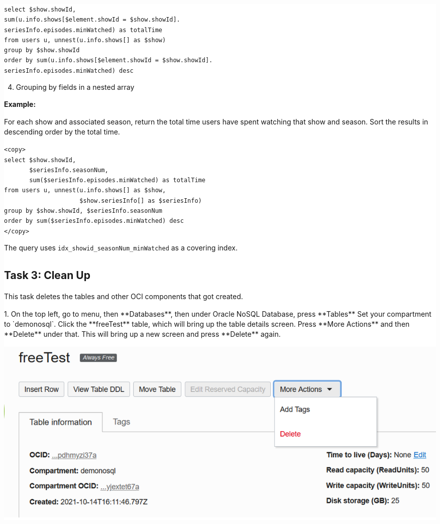 ````
select $show.showId,
sum(u.info.shows[$element.showId = $show.showId].
seriesInfo.episodes.minWatched) as totalTime
from users u, unnest(u.info.shows[] as $show)
group by $show.showId
order by sum(u.info.shows[$element.showId = $show.showId].
seriesInfo.episodes.minWatched) desc
````
4. Grouping by fields in a nested array

**Example:**

For each show and associated season, return the total time users have spent watching that show and season. Sort the results in descending order by the total time.

````
<copy>
select $show.showId,
       $seriesInfo.seasonNum,
       sum($seriesInfo.episodes.minWatched) as totalTime
from users u, unnest(u.info.shows[] as $show,
                     $show.seriesInfo[] as $seriesInfo)
group by $show.showId, $seriesInfo.seasonNum
order by sum($seriesInfo.episodes.minWatched) desc
</copy>
````
The query uses `idx_showid_seasonNum_minWatched` as a covering index.

## Task 3: Clean Up

This task deletes the tables and other OCI components that got created.

<if type="paid">
1. On the top left, go to menu, then **Databases**, then under Oracle NoSQL Database, press **Tables**
Set your compartment to `demonosql`. Click the **freeTest** table, which will bring up the table details screen. Press **More Actions** and then **Delete** under that. This will bring up a new screen and press **Delete** again.

  ![](./images/delete-freetable.png)
